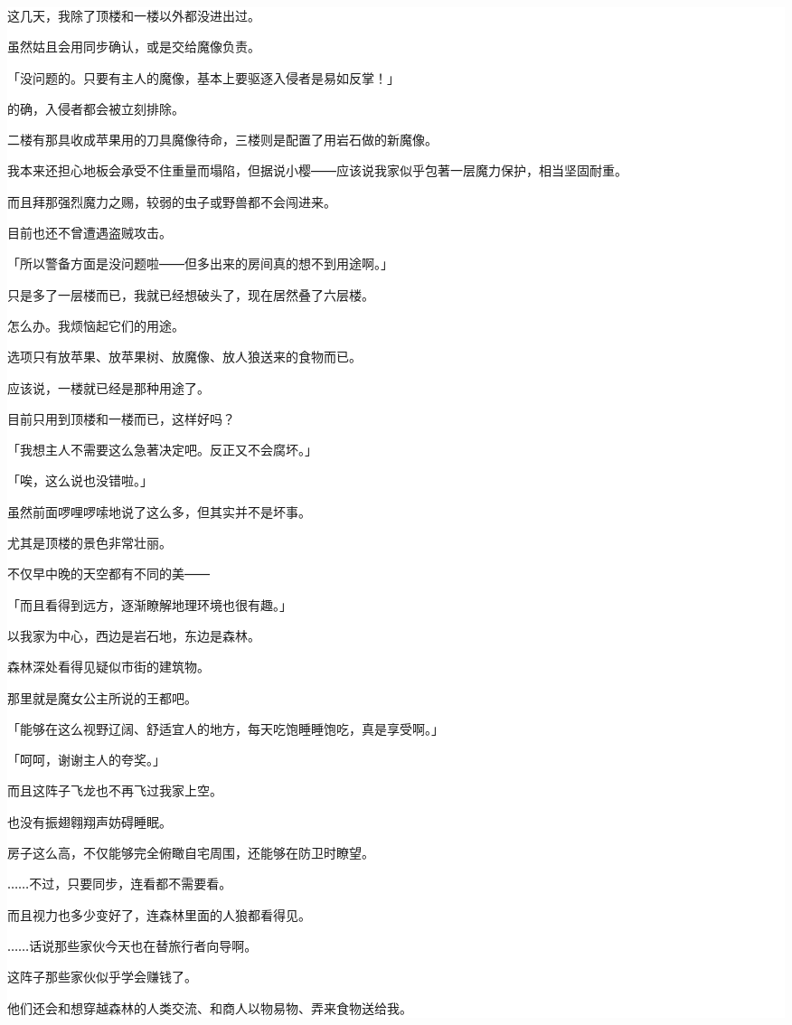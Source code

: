 这几天，我除了顶楼和一楼以外都没进出过。

虽然姑且会用同步确认，或是交给魔像负责。

「没问题的。只要有主人的魔像，基本上要驱逐入侵者是易如反掌！」

的确，入侵者都会被立刻排除。

二楼有那具收成苹果用的刀具魔像待命，三楼则是配置了用岩石做的新魔像。

我本来还担心地板会承受不住重量而塌陷，但据说小樱——应该说我家似乎包著一层魔力保护，相当坚固耐重。

而且拜那强烈魔力之赐，较弱的虫子或野兽都不会闯进来。

目前也还不曾遭遇盗贼攻击。

「所以警备方面是没问题啦——但多出来的房间真的想不到用途啊。」

只是多了一层楼而已，我就已经想破头了，现在居然叠了六层楼。

怎么办。我烦恼起它们的用途。

选项只有放苹果、放苹果树、放魔像、放人狼送来的食物而已。

应该说，一楼就已经是那种用途了。

目前只用到顶楼和一楼而已，这样好吗？

「我想主人不需要这么急著决定吧。反正又不会腐坏。」

「唉，这么说也没错啦。」

虽然前面啰哩啰嗦地说了这么多，但其实并不是坏事。

尤其是顶楼的景色非常壮丽。

不仅早中晚的天空都有不同的美——

「而且看得到远方，逐渐瞭解地理环境也很有趣。」

以我家为中心，西边是岩石地，东边是森林。

森林深处看得见疑似市街的建筑物。

那里就是魔女公主所说的王都吧。

「能够在这么视野辽阔、舒适宜人的地方，每天吃饱睡睡饱吃，真是享受啊。」

「呵呵，谢谢主人的夸奖。」

而且这阵子飞龙也不再飞过我家上空。

也没有振翅翱翔声妨碍睡眠。

房子这么高，不仅能够完全俯瞰自宅周围，还能够在防卫时瞭望。

……不过，只要同步，连看都不需要看。

而且视力也多少变好了，连森林里面的人狼都看得见。

……话说那些家伙今天也在替旅行者向导啊。

这阵子那些家伙似乎学会赚钱了。

他们还会和想穿越森林的人类交流、和商人以物易物、弄来食物送给我。
